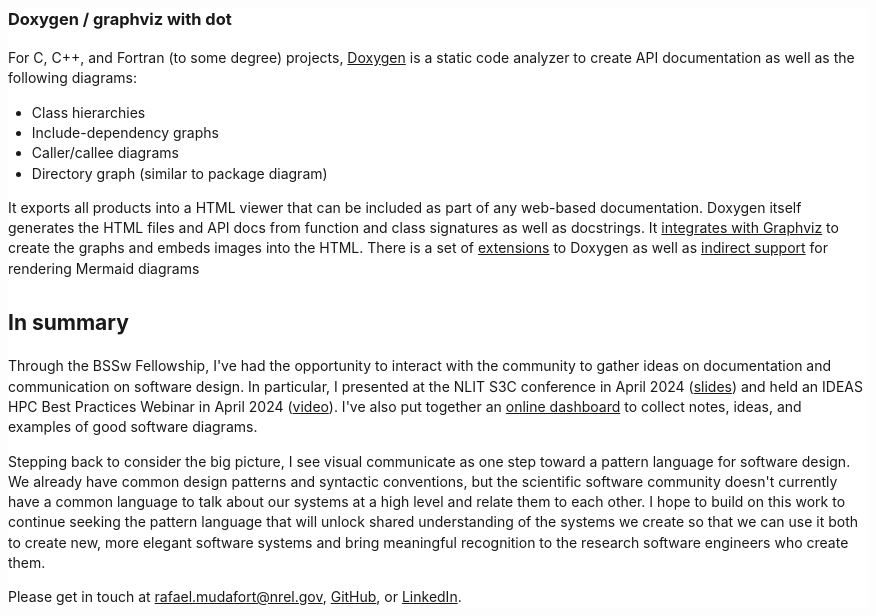 ### Doxygen / graphviz with dot

For C, C++, and Fortran (to some degree) projects, [Doxygen](https://www.doxygen.nl/index.html) is a static code analyzer to create API documentation as well as the following diagrams:
- Class hierarchies
- Include-dependency graphs
- Caller/callee diagrams
- Directory graph (similar to package diagram)

It exports all products into a HTML viewer that can be included as part of any web-based documentation.
Doxygen itself generates the HTML files and API docs from function and class signatures as well as docstrings.
It [integrates with Graphviz](https://www.doxygen.nl/manual/diagrams.html) to create the graphs and embeds images into the HTML.
There is a set of [extensions](https://www.doxygen.nl/helpers.html) to Doxygen as well as [indirect support](https://github.com/tttapa/doxygen-mermaid) for rendering Mermaid diagrams

## In summary

Through the BSSw Fellowship, I've had the opportunity to interact with the community to gather ideas on documentation and communication on software design.
In particular, I presented at the NLIT S3C conference in April 2024 ([slides]()) and held an IDEAS HPC Best Practices Webinar in April 2024 ([video]()).
I've also put together an [online dashboard](https://rafmudaf.github.io/communicating-design/intro.html) to collect notes, ideas, and examples of good software diagrams.

Stepping back to consider the big picture, I see visual communicate as one step toward a pattern language for software design.
We already have common design patterns and syntactic conventions, but the scientific software community doesn't currently have a common language to talk about our systems at a high level and relate them to each other.
I hope to build on this work to continue seeking the pattern language that will unlock shared understanding of the systems we create so that we can use it both to create new, more elegant software systems and bring meaningful recognition to the research software engineers who create them.

Please get in touch at rafael.mudafort@nrel.gov, [GitHub](https://github.com/rafmudaf), or [LinkedIn](https://www.linkedin.com/in/rafmudaf/).
